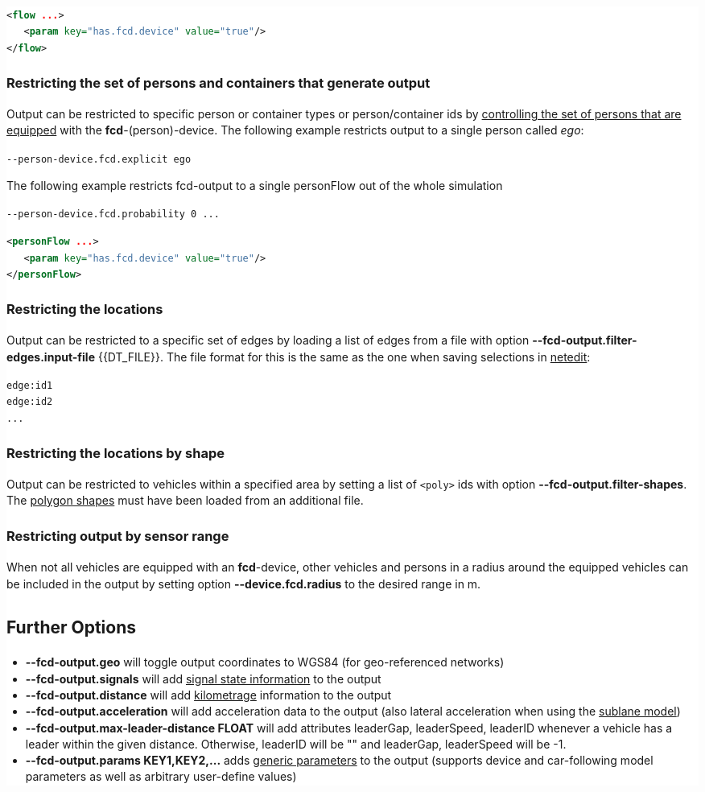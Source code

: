 ```xml
<flow ...>
   <param key="has.fcd.device" value="true"/>
</flow>
```

### Restricting the set of persons and containers that generate output
Output can be restricted to specific person or container types or person/container ids by [controlling the set of persons that are equipped](../../Definition_of_Vehicles,_Vehicle_Types,_and_Routes.md#devices)   with the **fcd**-(person)-device. The following example restricts output to a
  single person called *ego*:
```
--person-device.fcd.explicit ego
```

The following example restricts fcd-output to a single personFlow out of the whole simulation

```
--person-device.fcd.probability 0 ...
```

```xml
<personFlow ...>
   <param key="has.fcd.device" value="true"/>
</personFlow>
```

### Restricting the locations
Output can be restricted to a specific set of edges by loading a list of edges from a file with option **--fcd-output.filter-edges.input-file** {{DT_FILE}}. The file format for
this is the same as the one when saving selections in  [netedit](../../Netedit/index.md):
```
edge:id1
edge:id2
...
```

### Restricting the locations by shape

Output can be restricted to vehicles within a specified area by setting a list of `<poly>` ids with option **--fcd-output.filter-shapes**.
The [polygon shapes](../Shapes.md) must have been loaded from an additional file.

### Restricting output by sensor range
When not all vehicles are equipped with an **fcd**-device, other vehicles and persons in a radius around the equipped vehicles can be included in the output by setting option **--device.fcd.radius** to the desired range in m.

## Further Options

- **--fcd-output.geo** will toggle output coordinates to WGS84 (for
  geo-referenced networks)
- **--fcd-output.signals** will add [signal state
  information](../../TraCI/Vehicle_Signalling.md) to the output
- **--fcd-output.distance** will add [kilometrage](../Railways.md#kilometrage_mileage_chainage) information to the output
- **--fcd-output.acceleration** will add acceleration data to the output (also lateral acceleration when using the [sublane model](../SublaneModel.md))
- **--fcd-output.max-leader-distance FLOAT** will add attributes leaderGap, leaderSpeed, leaderID whenever a vehicle has a leader within the given distance. Otherwise, leaderID will be "" and leaderGap, leaderSpeed will be -1.
- **--fcd-output.params KEY1,KEY2,...** adds [generic parameters](../GenericParameters.md) to the output (supports device and car-following model parameters as well as arbitrary user-define values)